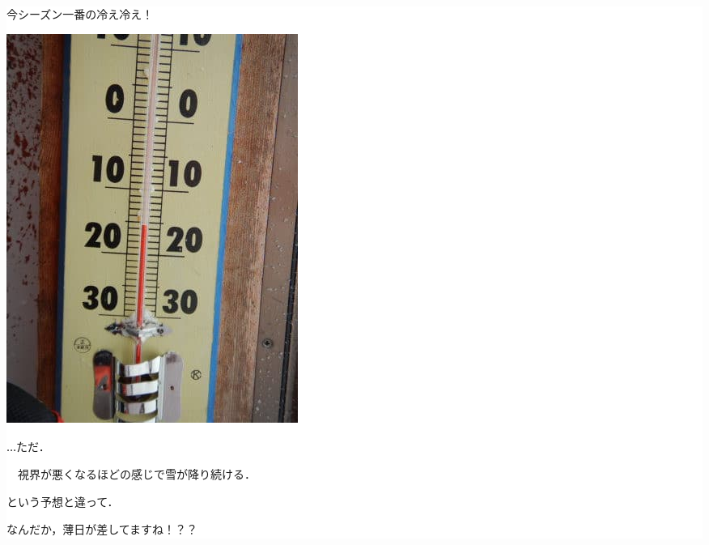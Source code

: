 
今シーズン一番の冷え冷え！




![79c05ef22e37a20f2d30b748033722d0.jpg](images/79c05ef22e37a20f2d30b748033722d0.jpg)







…ただ．


　視界が悪くなるほどの感じで雪が降り続ける．


という予想と違って．


なんだか，薄日が差してますね！？？



